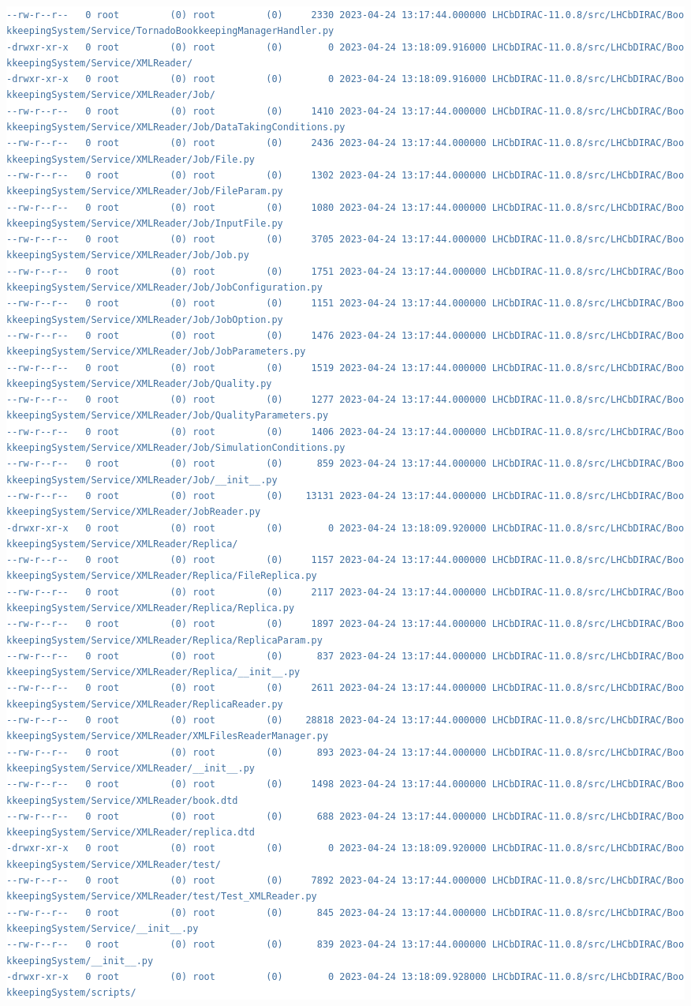 ```diff
--rw-r--r--   0 root         (0) root         (0)     2330 2023-04-24 13:17:44.000000 LHCbDIRAC-11.0.8/src/LHCbDIRAC/BookkeepingSystem/Service/TornadoBookkeepingManagerHandler.py
-drwxr-xr-x   0 root         (0) root         (0)        0 2023-04-24 13:18:09.916000 LHCbDIRAC-11.0.8/src/LHCbDIRAC/BookkeepingSystem/Service/XMLReader/
-drwxr-xr-x   0 root         (0) root         (0)        0 2023-04-24 13:18:09.916000 LHCbDIRAC-11.0.8/src/LHCbDIRAC/BookkeepingSystem/Service/XMLReader/Job/
--rw-r--r--   0 root         (0) root         (0)     1410 2023-04-24 13:17:44.000000 LHCbDIRAC-11.0.8/src/LHCbDIRAC/BookkeepingSystem/Service/XMLReader/Job/DataTakingConditions.py
--rw-r--r--   0 root         (0) root         (0)     2436 2023-04-24 13:17:44.000000 LHCbDIRAC-11.0.8/src/LHCbDIRAC/BookkeepingSystem/Service/XMLReader/Job/File.py
--rw-r--r--   0 root         (0) root         (0)     1302 2023-04-24 13:17:44.000000 LHCbDIRAC-11.0.8/src/LHCbDIRAC/BookkeepingSystem/Service/XMLReader/Job/FileParam.py
--rw-r--r--   0 root         (0) root         (0)     1080 2023-04-24 13:17:44.000000 LHCbDIRAC-11.0.8/src/LHCbDIRAC/BookkeepingSystem/Service/XMLReader/Job/InputFile.py
--rw-r--r--   0 root         (0) root         (0)     3705 2023-04-24 13:17:44.000000 LHCbDIRAC-11.0.8/src/LHCbDIRAC/BookkeepingSystem/Service/XMLReader/Job/Job.py
--rw-r--r--   0 root         (0) root         (0)     1751 2023-04-24 13:17:44.000000 LHCbDIRAC-11.0.8/src/LHCbDIRAC/BookkeepingSystem/Service/XMLReader/Job/JobConfiguration.py
--rw-r--r--   0 root         (0) root         (0)     1151 2023-04-24 13:17:44.000000 LHCbDIRAC-11.0.8/src/LHCbDIRAC/BookkeepingSystem/Service/XMLReader/Job/JobOption.py
--rw-r--r--   0 root         (0) root         (0)     1476 2023-04-24 13:17:44.000000 LHCbDIRAC-11.0.8/src/LHCbDIRAC/BookkeepingSystem/Service/XMLReader/Job/JobParameters.py
--rw-r--r--   0 root         (0) root         (0)     1519 2023-04-24 13:17:44.000000 LHCbDIRAC-11.0.8/src/LHCbDIRAC/BookkeepingSystem/Service/XMLReader/Job/Quality.py
--rw-r--r--   0 root         (0) root         (0)     1277 2023-04-24 13:17:44.000000 LHCbDIRAC-11.0.8/src/LHCbDIRAC/BookkeepingSystem/Service/XMLReader/Job/QualityParameters.py
--rw-r--r--   0 root         (0) root         (0)     1406 2023-04-24 13:17:44.000000 LHCbDIRAC-11.0.8/src/LHCbDIRAC/BookkeepingSystem/Service/XMLReader/Job/SimulationConditions.py
--rw-r--r--   0 root         (0) root         (0)      859 2023-04-24 13:17:44.000000 LHCbDIRAC-11.0.8/src/LHCbDIRAC/BookkeepingSystem/Service/XMLReader/Job/__init__.py
--rw-r--r--   0 root         (0) root         (0)    13131 2023-04-24 13:17:44.000000 LHCbDIRAC-11.0.8/src/LHCbDIRAC/BookkeepingSystem/Service/XMLReader/JobReader.py
-drwxr-xr-x   0 root         (0) root         (0)        0 2023-04-24 13:18:09.920000 LHCbDIRAC-11.0.8/src/LHCbDIRAC/BookkeepingSystem/Service/XMLReader/Replica/
--rw-r--r--   0 root         (0) root         (0)     1157 2023-04-24 13:17:44.000000 LHCbDIRAC-11.0.8/src/LHCbDIRAC/BookkeepingSystem/Service/XMLReader/Replica/FileReplica.py
--rw-r--r--   0 root         (0) root         (0)     2117 2023-04-24 13:17:44.000000 LHCbDIRAC-11.0.8/src/LHCbDIRAC/BookkeepingSystem/Service/XMLReader/Replica/Replica.py
--rw-r--r--   0 root         (0) root         (0)     1897 2023-04-24 13:17:44.000000 LHCbDIRAC-11.0.8/src/LHCbDIRAC/BookkeepingSystem/Service/XMLReader/Replica/ReplicaParam.py
--rw-r--r--   0 root         (0) root         (0)      837 2023-04-24 13:17:44.000000 LHCbDIRAC-11.0.8/src/LHCbDIRAC/BookkeepingSystem/Service/XMLReader/Replica/__init__.py
--rw-r--r--   0 root         (0) root         (0)     2611 2023-04-24 13:17:44.000000 LHCbDIRAC-11.0.8/src/LHCbDIRAC/BookkeepingSystem/Service/XMLReader/ReplicaReader.py
--rw-r--r--   0 root         (0) root         (0)    28818 2023-04-24 13:17:44.000000 LHCbDIRAC-11.0.8/src/LHCbDIRAC/BookkeepingSystem/Service/XMLReader/XMLFilesReaderManager.py
--rw-r--r--   0 root         (0) root         (0)      893 2023-04-24 13:17:44.000000 LHCbDIRAC-11.0.8/src/LHCbDIRAC/BookkeepingSystem/Service/XMLReader/__init__.py
--rw-r--r--   0 root         (0) root         (0)     1498 2023-04-24 13:17:44.000000 LHCbDIRAC-11.0.8/src/LHCbDIRAC/BookkeepingSystem/Service/XMLReader/book.dtd
--rw-r--r--   0 root         (0) root         (0)      688 2023-04-24 13:17:44.000000 LHCbDIRAC-11.0.8/src/LHCbDIRAC/BookkeepingSystem/Service/XMLReader/replica.dtd
-drwxr-xr-x   0 root         (0) root         (0)        0 2023-04-24 13:18:09.920000 LHCbDIRAC-11.0.8/src/LHCbDIRAC/BookkeepingSystem/Service/XMLReader/test/
--rw-r--r--   0 root         (0) root         (0)     7892 2023-04-24 13:17:44.000000 LHCbDIRAC-11.0.8/src/LHCbDIRAC/BookkeepingSystem/Service/XMLReader/test/Test_XMLReader.py
--rw-r--r--   0 root         (0) root         (0)      845 2023-04-24 13:17:44.000000 LHCbDIRAC-11.0.8/src/LHCbDIRAC/BookkeepingSystem/Service/__init__.py
--rw-r--r--   0 root         (0) root         (0)      839 2023-04-24 13:17:44.000000 LHCbDIRAC-11.0.8/src/LHCbDIRAC/BookkeepingSystem/__init__.py
-drwxr-xr-x   0 root         (0) root         (0)        0 2023-04-24 13:18:09.928000 LHCbDIRAC-11.0.8/src/LHCbDIRAC/BookkeepingSystem/scripts/
```